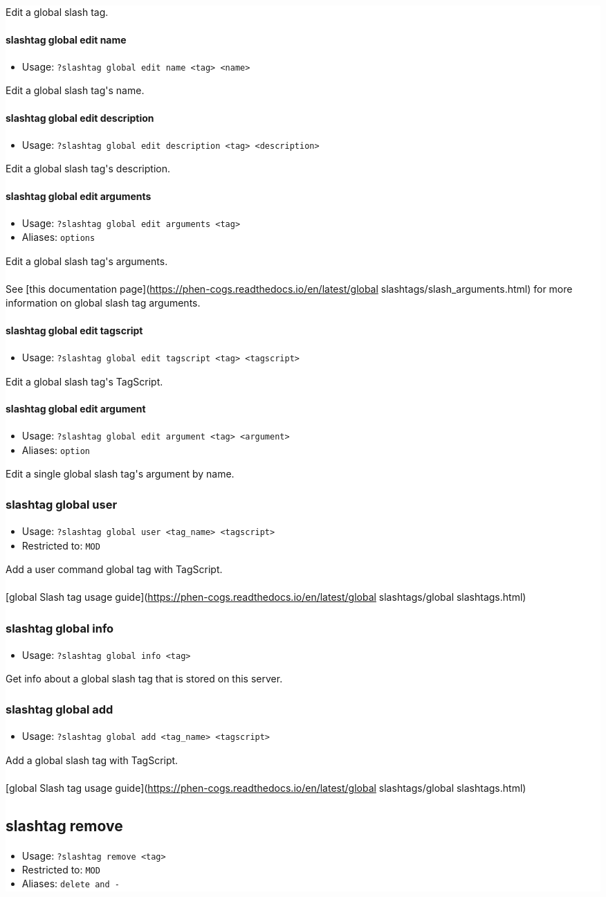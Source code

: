 Edit a global slash tag.

#### slashtag global edit name
 - Usage: `?slashtag global edit name <tag> <name> `

Edit a global slash tag's name.

#### slashtag global edit description
 - Usage: `?slashtag global edit description <tag> <description> `

Edit a global slash tag's description.

#### slashtag global edit arguments
 - Usage: `?slashtag global edit arguments <tag> `
 - Aliases: `options`

Edit a global slash tag's arguments.<br/><br/>See [this documentation page](https://phen-cogs.readthedocs.io/en/latest/global slashtags/slash_arguments.html) for more information on global slash tag arguments.

#### slashtag global edit tagscript
 - Usage: `?slashtag global edit tagscript <tag> <tagscript> `

Edit a global slash tag's TagScript.

#### slashtag global edit argument
 - Usage: `?slashtag global edit argument <tag> <argument> `
 - Aliases: `option`

Edit a single global slash tag's argument by name.

### slashtag global user
 - Usage: `?slashtag global user <tag_name> <tagscript> `
 - Restricted to: `MOD`

Add a user command global tag with TagScript.<br/><br/>[global Slash tag usage guide](https://phen-cogs.readthedocs.io/en/latest/global slashtags/global slashtags.html)

### slashtag global info
 - Usage: `?slashtag global info <tag> `

Get info about a global slash tag that is stored on this server.

### slashtag global add
 - Usage: `?slashtag global add <tag_name> <tagscript> `

Add a global slash tag with TagScript.<br/><br/>[global Slash tag usage guide](https://phen-cogs.readthedocs.io/en/latest/global slashtags/global slashtags.html)

## slashtag remove
 - Usage: `?slashtag remove <tag> `
 - Restricted to: `MOD`
 - Aliases: `delete and -`
